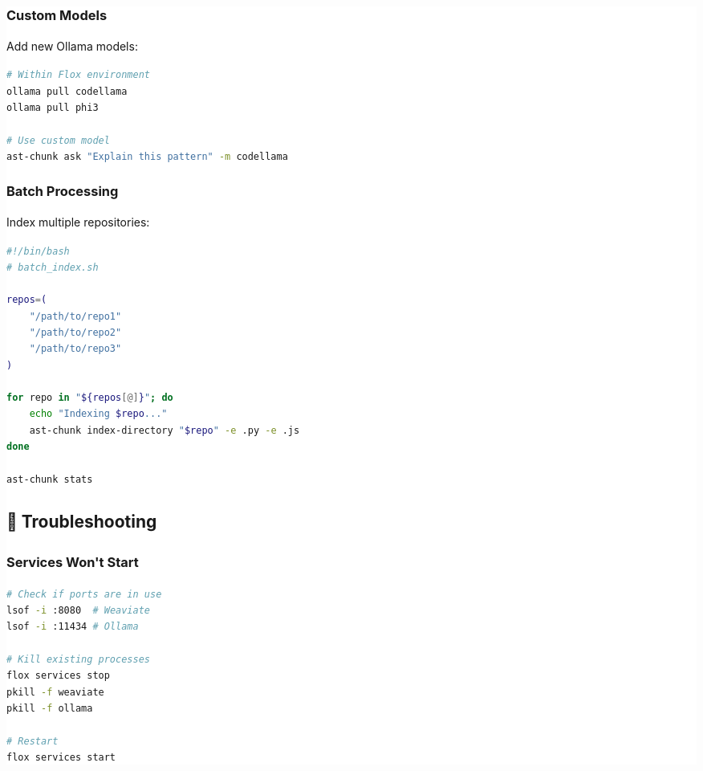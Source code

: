 ### Custom Models

Add new Ollama models:

```bash
# Within Flox environment
ollama pull codellama
ollama pull phi3

# Use custom model
ast-chunk ask "Explain this pattern" -m codellama
```

### Batch Processing

Index multiple repositories:

```bash
#!/bin/bash
# batch_index.sh

repos=(
    "/path/to/repo1"
    "/path/to/repo2"
    "/path/to/repo3"
)

for repo in "${repos[@]}"; do
    echo "Indexing $repo..."
    ast-chunk index-directory "$repo" -e .py -e .js
done

ast-chunk stats
```

## 🐛 Troubleshooting

### Services Won't Start

```bash
# Check if ports are in use
lsof -i :8080  # Weaviate
lsof -i :11434 # Ollama

# Kill existing processes
flox services stop
pkill -f weaviate
pkill -f ollama

# Restart
flox services start
```

